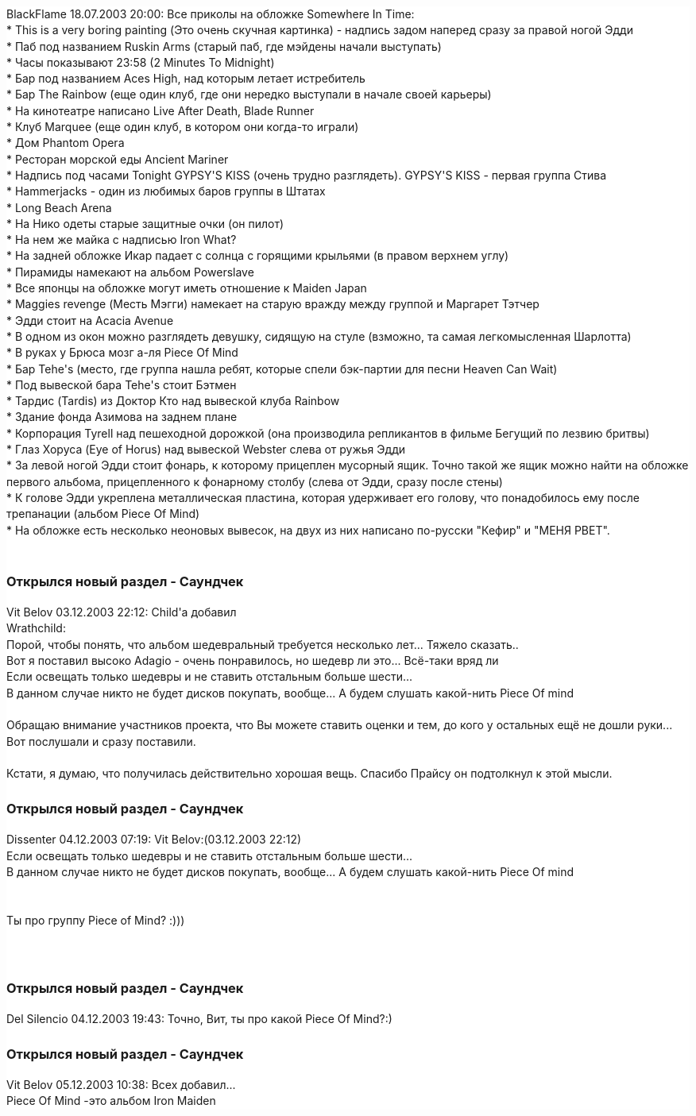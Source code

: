 BlackFlame 18.07.2003 20:00:
Все приколы на обложке Somewhere In Time: <BR>   * This is a very boring painting (Это очень скучная картинка) - надпись задом наперед сразу за правой ногой Эдди<BR>    * Паб под названием Ruskin Arms (старый паб, где мэйдены начали выступать)<BR>    * Часы показывают 23:58 (2 Minutes To Midnight)<BR>    * Бар под названием Aces High, над которым летает истребитель<BR>    * Бар The Rainbow (еще один клуб, где они нередко выступали в начале своей карьеры)<BR>    * На кинотеатре написано Live After Death, Blade Runner<BR>    * Клуб Marquee (еще один клуб, в котором они когда-то играли)<BR>    * Дом Phantom Opera<BR>    * Ресторан морской еды Ancient Mariner<BR>    * Надпись под часами Tonight GYPSY'S KISS (очень трудно разглядеть). GYPSY'S KISS - первая группа Стива<BR>    * Hammerjacks - один из любимых баров группы в Штатах<BR>    * Long Beach Arena<BR>    * На Нико одеты старые защитные очки (он пилот)<BR>    * На нем же майка с надписью Iron What?<BR>    * На задней обложке Икар падает с солнца с горящими крыльями (в правом верхнем углу)<BR>    * Пирамиды намекают на альбом Powerslave<BR>    * Все японцы на обложке могут иметь отношение к Maiden Japan<BR>    * Maggies revenge (Месть Мэгги) намекает на старую вражду между группой и Маргарет Тэтчер<BR>    * Эдди стоит на Acacia Avenue<BR>    * В одном из окон можно разглядеть девушку, сидящую на стуле (взможно, та самая легкомысленная Шарлотта)<BR>    * В руках у Брюса мозг а-ля Piece Of Mind<BR>    * Бар Tehe's (место, где группа нашла ребят, которые спели бэк-партии для песни Heaven Can Wait)<BR>    * Под вывеской бара Tehe's стоит Бэтмен<BR>    * Тардис (Tardis) из Доктор Кто над вывеской клуба Rainbow<BR>    * Здание фонда Азимова на заднем плане<BR>    * Корпорация Tyrell над пешеходной дорожкой (она производила репликантов в фильме Бегущий по лезвию бритвы)<BR>    * Глаз Хоруса (Eye of Horus) над вывеской Webster слева от ружья Эдди<BR>    * За левой ногой Эдди стоит фонарь, к которому прицеплен мусорный ящик. Точно такой же ящик можно найти на обложке первого альбома, прицепленного к фонарному столбу (слева от Эдди, сразу после стены)<BR>    * К голове Эдди укреплена металлическая пластина, которая удерживает его голову, что понадобилось ему после трепанации (альбом Piece Of Mind)<BR>    * На обложке есть несколько неоновых вывесок, на двух из них написано по-русски "Кефир" и "МЕНЯ РВЕТ".<BR><BR>

### Открылся новый раздел - Саундчек

Vit Belov 03.12.2003 22:12:
Child'a добавил<BR>Wrathchild:<BR>Порой, чтобы понять, что альбом шедевральный требуется несколько лет... Тяжело сказать..<BR>Вот я поставил высоко Adagio - очень понравилось, но шедевр ли это... Всё-таки вряд ли<BR>Если освещать только шедевры и не ставить отстальным больше шести...<BR>В данном случае никто не будет дисков покупать, вообще... А будем слушать какой-нить Piece Of mind<BR><BR>Обращаю внимание участников проекта, что Вы можете ставить оценки и тем, до кого у остальных ещё не дошли руки...<BR>Вот послушали и сразу поставили.<BR><BR>Кстати, я думаю, что получилась действительно хорошая вещь. Спасибо Прайсу он подтолкнул к этой мысли.

### Открылся новый раздел - Саундчек

Dissenter 04.12.2003 07:19:
 Vit Belov:(03.12.2003 22:12)     <BR>  Если освещать только шедевры и не ставить отстальным больше шести...<BR>В данном случае никто не будет дисков покупать, вообще... А будем слушать какой-нить Piece Of mind<BR><BR><BR>Ты про группу Piece of Mind? :))) <BR><BR> <BR>

### Открылся новый раздел - Саундчек

Del Silencio 04.12.2003 19:43:
Точно, Вит, ты про какой Piece Of Mind?:) 

### Открылся новый раздел - Саундчек

Vit Belov 05.12.2003 10:38:
Всех добавил...<BR>Piece Of Mind -это альбом Iron Maiden

